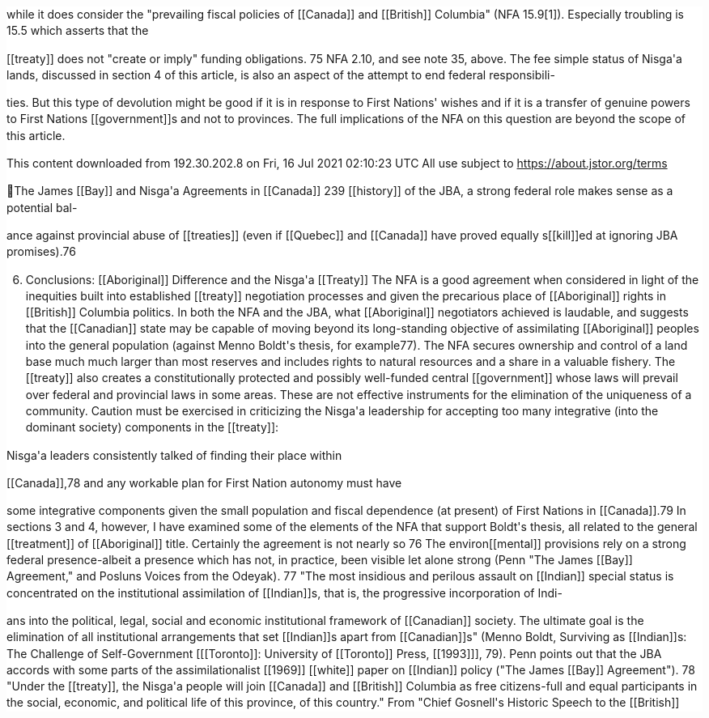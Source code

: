 while it does consider the "prevailing fiscal policies of [[Canada]] and [[British]]
Columbia" (NFA 15.9[1]). Especially troubling is 15.5 which asserts that the

[[treaty]] does not "create or imply" funding obligations.
75 NFA 2.10, and see note 35, above. The fee simple status of Nisga'a lands, discussed
in section 4 of this article, is also an aspect of the attempt to end federal responsibili-

ties. But this type of devolution might be good if it is in response to First Nations'
wishes and if it is a transfer of genuine powers to First Nations [[government]]s and not
to provinces. The full implications of the NFA on this question are beyond the scope
of this article.

This content downloaded from
192.30.202.8 on Fri, 16 Jul 2021 02:10:23 UTC
All use subject to https://about.jstor.org/terms

The James [[Bay]] and Nisga'a Agreements in [[Canada]] 239
[[history]] of the JBA, a strong federal role makes sense as a potential bal-

ance against provincial abuse of [[treaties]] (even if [[Quebec]] and [[Canada]]
have proved equally s[[kill]]ed at ignoring JBA promises).76

6. Conclusions: [[Aboriginal]] Difference and the Nisga'a [[Treaty]]
The NFA is a good agreement when considered in light of the inequities
built into established [[treaty]] negotiation processes and given the precarious place of [[Aboriginal]] rights in [[British]] Columbia politics. In both the
NFA and the JBA, what [[Aboriginal]] negotiators achieved is laudable, and
suggests that the [[Canadian]] state may be capable of moving beyond its
long-standing objective of assimilating [[Aboriginal]] peoples into the general population (against Menno Boldt's thesis, for example77). The NFA
secures ownership and control of a land base much much larger than
most reserves and includes rights to natural resources and a share in a
valuable fishery. The [[treaty]] also creates a constitutionally protected and
possibly well-funded central [[government]] whose laws will prevail over
federal and provincial laws in some areas. These are not effective instruments for the elimination of the uniqueness of a community. Caution
must be exercised in criticizing the Nisga'a leadership for accepting too
many integrative (into the dominant society) components in the [[treaty]]:

Nisga'a leaders consistently talked of finding their place within

[[Canada]],78 and any workable plan for First Nation autonomy must have

some integrative components given the small population and fiscal
dependence (at present) of First Nations in [[Canada]].79
In sections 3 and 4, however, I have examined some of the elements of the NFA that support Boldt's thesis, all related to the general
[[treatment]] of [[Aboriginal]] title. Certainly the agreement is not nearly so
76 The environ[[mental]] provisions rely on a strong federal presence-albeit a presence
which has not, in practice, been visible let alone strong (Penn "The James [[Bay]]
Agreement," and Posluns Voices from the Odeyak).
77 "The most insidious and perilous assault on [[Indian]] special status is concentrated on
the institutional assimilation of [[Indian]]s, that is, the progressive incorporation of Indi-

ans into the political, legal, social and economic institutional framework of [[Canadian]] society. The ultimate goal is the elimination of all institutional arrangements
that set [[Indian]]s apart from [[Canadian]]s" (Menno Boldt, Surviving as [[Indian]]s: The
Challenge of Self-Government [[[Toronto]]: University of [[Toronto]] Press, [[1993]]], 79).
Penn points out that the JBA accords with some parts of the assimilationalist [[1969]]
[[white]] paper on [[Indian]] policy ("The James [[Bay]] Agreement").
78 "Under the [[treaty]], the Nisga'a people will join [[Canada]] and [[British]] Columbia as free
citizens-full and equal participants in the social, economic, and political life of this
province, of this country." From "Chief Gosnell's Historic Speech to the [[British]]
